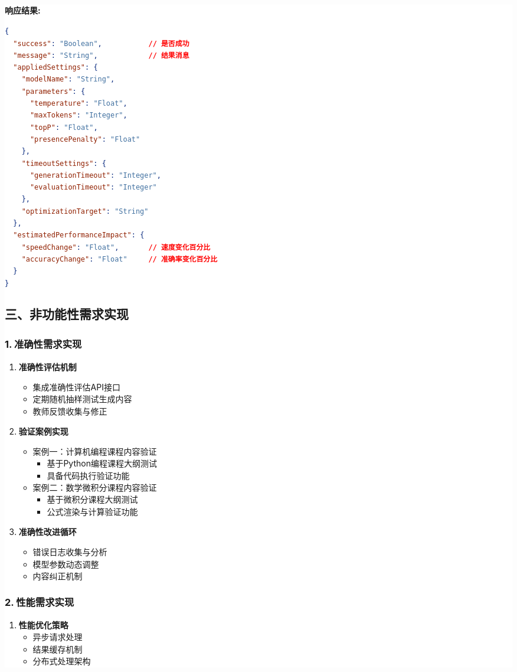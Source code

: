 **响应结果:**
```json
{
  "success": "Boolean",           // 是否成功
  "message": "String",            // 结果消息
  "appliedSettings": {
    "modelName": "String",
    "parameters": {
      "temperature": "Float",
      "maxTokens": "Integer",
      "topP": "Float",
      "presencePenalty": "Float"
    },
    "timeoutSettings": {
      "generationTimeout": "Integer",
      "evaluationTimeout": "Integer"
    },
    "optimizationTarget": "String"
  },
  "estimatedPerformanceImpact": {
    "speedChange": "Float",       // 速度变化百分比
    "accuracyChange": "Float"     // 准确率变化百分比
  }
}
```

## 三、非功能性需求实现

### 1. 准确性需求实现

1. **准确性评估机制**
   - 集成准确性评估API接口
   - 定期随机抽样测试生成内容
   - 教师反馈收集与修正
   
2. **验证案例实现**
   - 案例一：计算机编程课程内容验证
     - 基于Python编程课程大纲测试
     - 具备代码执行验证功能
   - 案例二：数学微积分课程内容验证
     - 基于微积分课程大纲测试
     - 公式渲染与计算验证功能

3. **准确性改进循环**
   - 错误日志收集与分析
   - 模型参数动态调整
   - 内容纠正机制

### 2. 性能需求实现

1. **性能优化策略**
   - 异步请求处理
   - 结果缓存机制
   - 分布式处理架构
   